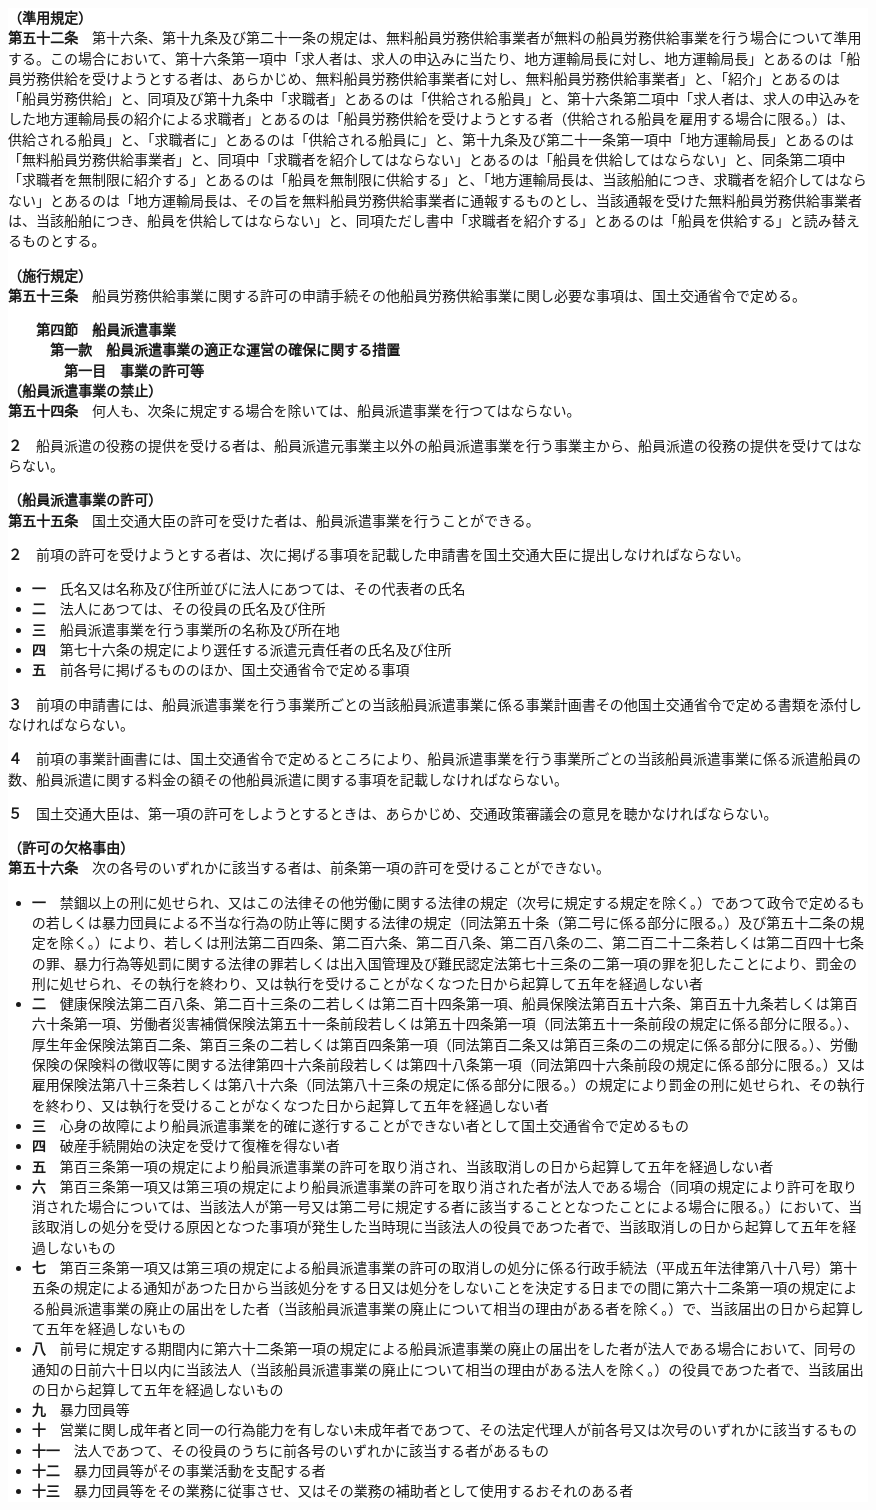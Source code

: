 **（準用規定）**  
**第五十二条**　第十六条、第十九条及び第二十一条の規定は、無料船員労務供給事業者が無料の船員労務供給事業を行う場合について準用する。この場合において、第十六条第一項中「求人者は、求人の申込みに当たり、地方運輸局長に対し、地方運輸局長」とあるのは「船員労務供給を受けようとする者は、あらかじめ、無料船員労務供給事業者に対し、無料船員労務供給事業者」と、「紹介」とあるのは「船員労務供給」と、同項及び第十九条中「求職者」とあるのは「供給される船員」と、第十六条第二項中「求人者は、求人の申込みをした地方運輸局長の紹介による求職者」とあるのは「船員労務供給を受けようとする者（供給される船員を雇用する場合に限る。）は、供給される船員」と、「求職者に」とあるのは「供給される船員に」と、第十九条及び第二十一条第一項中「地方運輸局長」とあるのは「無料船員労務供給事業者」と、同項中「求職者を紹介してはならない」とあるのは「船員を供給してはならない」と、同条第二項中「求職者を無制限に紹介する」とあるのは「船員を無制限に供給する」と、「地方運輸局長は、当該船舶につき、求職者を紹介してはならない」とあるのは「地方運輸局長は、その旨を無料船員労務供給事業者に通報するものとし、当該通報を受けた無料船員労務供給事業者は、当該船舶につき、船員を供給してはならない」と、同項ただし書中「求職者を紹介する」とあるのは「船員を供給する」と読み替えるものとする。  
  
**（施行規定）**  
**第五十三条**　船員労務供給事業に関する許可の申請手続その他船員労務供給事業に関し必要な事項は、国土交通省令で定める。  
  
&emsp;&emsp;**第四節　船員派遣事業**  
&emsp;&emsp;&emsp;**第一款　船員派遣事業の適正な運営の確保に関する措置**  
&emsp;&emsp;&emsp;&emsp;**第一目　事業の許可等**  
**（船員派遣事業の禁止）**  
**第五十四条**　何人も、次条に規定する場合を除いては、船員派遣事業を行つてはならない。  
  
**２**　船員派遣の役務の提供を受ける者は、船員派遣元事業主以外の船員派遣事業を行う事業主から、船員派遣の役務の提供を受けてはならない。  
  
**（船員派遣事業の許可）**  
**第五十五条**　国土交通大臣の許可を受けた者は、船員派遣事業を行うことができる。  
  
**２**　前項の許可を受けようとする者は、次に掲げる事項を記載した申請書を国土交通大臣に提出しなければならない。  
* **一**　氏名又は名称及び住所並びに法人にあつては、その代表者の氏名  
* **二**　法人にあつては、その役員の氏名及び住所  
* **三**　船員派遣事業を行う事業所の名称及び所在地  
* **四**　第七十六条の規定により選任する派遣元責任者の氏名及び住所  
* **五**　前各号に掲げるもののほか、国土交通省令で定める事項  
  
**３**　前項の申請書には、船員派遣事業を行う事業所ごとの当該船員派遣事業に係る事業計画書その他国土交通省令で定める書類を添付しなければならない。  
  
**４**　前項の事業計画書には、国土交通省令で定めるところにより、船員派遣事業を行う事業所ごとの当該船員派遣事業に係る派遣船員の数、船員派遣に関する料金の額その他船員派遣に関する事項を記載しなければならない。  
  
**５**　国土交通大臣は、第一項の許可をしようとするときは、あらかじめ、交通政策審議会の意見を聴かなければならない。  
  
**（許可の欠格事由）**  
**第五十六条**　次の各号のいずれかに該当する者は、前条第一項の許可を受けることができない。  
* **一**　禁錮以上の刑に処せられ、又はこの法律その他労働に関する法律の規定（次号に規定する規定を除く。）であつて政令で定めるもの若しくは暴力団員による不当な行為の防止等に関する法律の規定（同法第五十条（第二号に係る部分に限る。）及び第五十二条の規定を除く。）により、若しくは刑法第二百四条、第二百六条、第二百八条、第二百八条の二、第二百二十二条若しくは第二百四十七条の罪、暴力行為等処罰に関する法律の罪若しくは出入国管理及び難民認定法第七十三条の二第一項の罪を犯したことにより、罰金の刑に処せられ、その執行を終わり、又は執行を受けることがなくなつた日から起算して五年を経過しない者  
* **二**　健康保険法第二百八条、第二百十三条の二若しくは第二百十四条第一項、船員保険法第百五十六条、第百五十九条若しくは第百六十条第一項、労働者災害補償保険法第五十一条前段若しくは第五十四条第一項（同法第五十一条前段の規定に係る部分に限る。）、厚生年金保険法第百二条、第百三条の二若しくは第百四条第一項（同法第百二条又は第百三条の二の規定に係る部分に限る。）、労働保険の保険料の徴収等に関する法律第四十六条前段若しくは第四十八条第一項（同法第四十六条前段の規定に係る部分に限る。）又は雇用保険法第八十三条若しくは第八十六条（同法第八十三条の規定に係る部分に限る。）の規定により罰金の刑に処せられ、その執行を終わり、又は執行を受けることがなくなつた日から起算して五年を経過しない者  
* **三**　心身の故障により船員派遣事業を的確に遂行することができない者として国土交通省令で定めるもの  
* **四**　破産手続開始の決定を受けて復権を得ない者  
* **五**　第百三条第一項の規定により船員派遣事業の許可を取り消され、当該取消しの日から起算して五年を経過しない者  
* **六**　第百三条第一項又は第三項の規定により船員派遣事業の許可を取り消された者が法人である場合（同項の規定により許可を取り消された場合については、当該法人が第一号又は第二号に規定する者に該当することとなつたことによる場合に限る。）において、当該取消しの処分を受ける原因となつた事項が発生した当時現に当該法人の役員であつた者で、当該取消しの日から起算して五年を経過しないもの  
* **七**　第百三条第一項又は第三項の規定による船員派遣事業の許可の取消しの処分に係る行政手続法（平成五年法律第八十八号）第十五条の規定による通知があつた日から当該処分をする日又は処分をしないことを決定する日までの間に第六十二条第一項の規定による船員派遣事業の廃止の届出をした者（当該船員派遣事業の廃止について相当の理由がある者を除く。）で、当該届出の日から起算して五年を経過しないもの  
* **八**　前号に規定する期間内に第六十二条第一項の規定による船員派遣事業の廃止の届出をした者が法人である場合において、同号の通知の日前六十日以内に当該法人（当該船員派遣事業の廃止について相当の理由がある法人を除く。）の役員であつた者で、当該届出の日から起算して五年を経過しないもの  
* **九**　暴力団員等  
* **十**　営業に関し成年者と同一の行為能力を有しない未成年者であつて、その法定代理人が前各号又は次号のいずれかに該当するもの  
* **十一**　法人であつて、その役員のうちに前各号のいずれかに該当する者があるもの  
* **十二**　暴力団員等がその事業活動を支配する者  
* **十三**　暴力団員等をその業務に従事させ、又はその業務の補助者として使用するおそれのある者  
  
